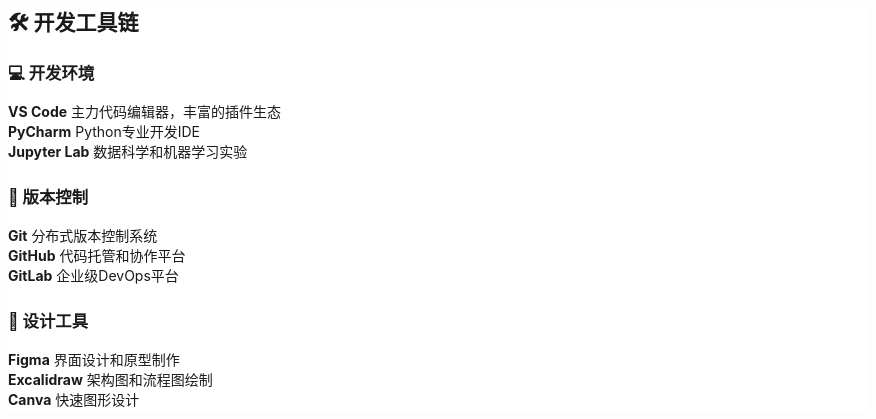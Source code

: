 ## 🛠️ 开发工具链

<div class="tools-grid">
  <div class="tool-category">
    <h3>💻 开发环境</h3>
    <div class="tool-list">
      <div class="tool-item">
        <strong>VS Code</strong>
        <span>主力代码编辑器，丰富的插件生态</span>
      </div>
      <div class="tool-item">
        <strong>PyCharm</strong>
        <span>Python专业开发IDE</span>
      </div>
      <div class="tool-item">
        <strong>Jupyter Lab</strong>
        <span>数据科学和机器学习实验</span>
      </div>
    </div>
  </div>

  <div class="tool-category">
    <h3>🔧 版本控制</h3>
    <div class="tool-list">
      <div class="tool-item">
        <strong>Git</strong>
        <span>分布式版本控制系统</span>
      </div>
      <div class="tool-item">
        <strong>GitHub</strong>
        <span>代码托管和协作平台</span>
      </div>
      <div class="tool-item">
        <strong>GitLab</strong>
        <span>企业级DevOps平台</span>
      </div>
    </div>
  </div>

  <div class="tool-category">
    <h3>🎨 设计工具</h3>
    <div class="tool-list">
      <div class="tool-item">
        <strong>Figma</strong>
        <span>界面设计和原型制作</span>
      </div>
      <div class="tool-item">
        <strong>Excalidraw</strong>
        <span>架构图和流程图绘制</span>
      </div>
      <div class="tool-item">
        <strong>Canva</strong>
        <span>快速图形设计</span>
      </div>
    </div>
  </div>
